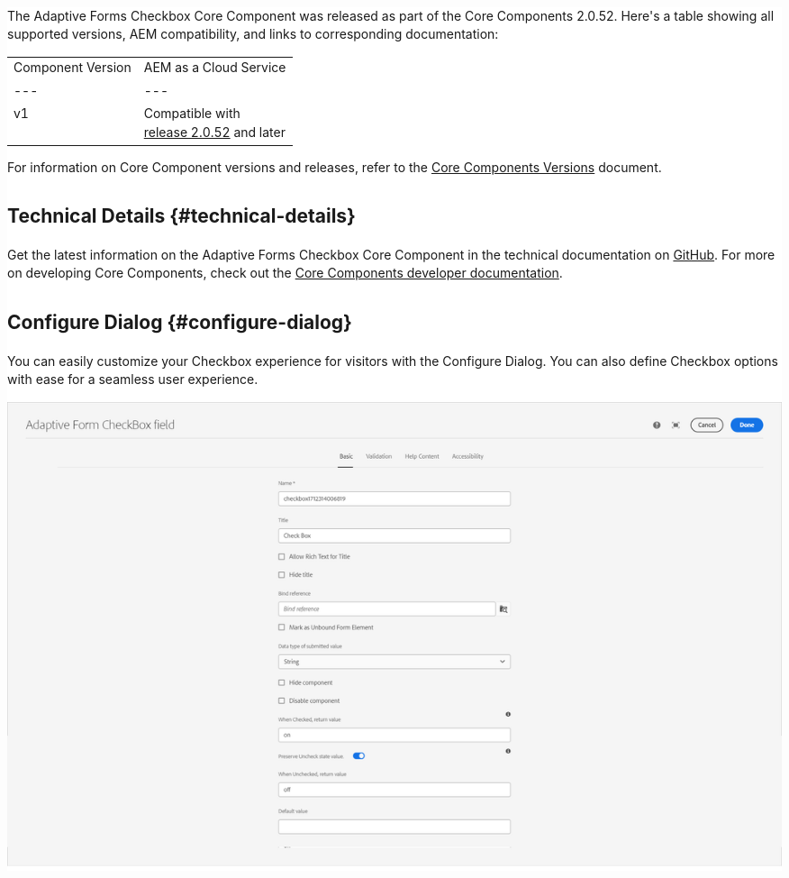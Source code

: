 The Adaptive Forms Checkbox Core Component was released as part of the Core Components 2.0.52. Here's a table showing all supported versions, AEM compatibility, and links to corresponding documentation:

|||
|---|---|
|Component Version|AEM as a Cloud Service|
|--- |--- |
|v1|Compatible with<br>[release 2.0.52](/help/adaptive-forms/version.md) and later|Compatible|Compatible|

For information on Core Component versions and releases, refer to the [Core Components Versions](/help/adaptive-forms/version.md) document.

## Technical Details {#technical-details}

Get the latest information on the Adaptive Forms Checkbox Core Component in the technical documentation on [GitHub](https://github.com/adobe/aem-core-forms-components/tree/master/ui.af.apps/src/main/content/jcr_root/apps/core/fd/components/form/checkbox/v1/checkbox). For more on developing Core Components, check out the [Core Components developer documentation](/help/developing/overview.md).

## Configure Dialog {#configure-dialog}

You can easily customize your Checkbox experience for visitors with the Configure Dialog. You can also define Checkbox options with ease for a seamless user experience.

![Basic tab](/help/adaptive-forms/assets/checkbox-basic.png)
